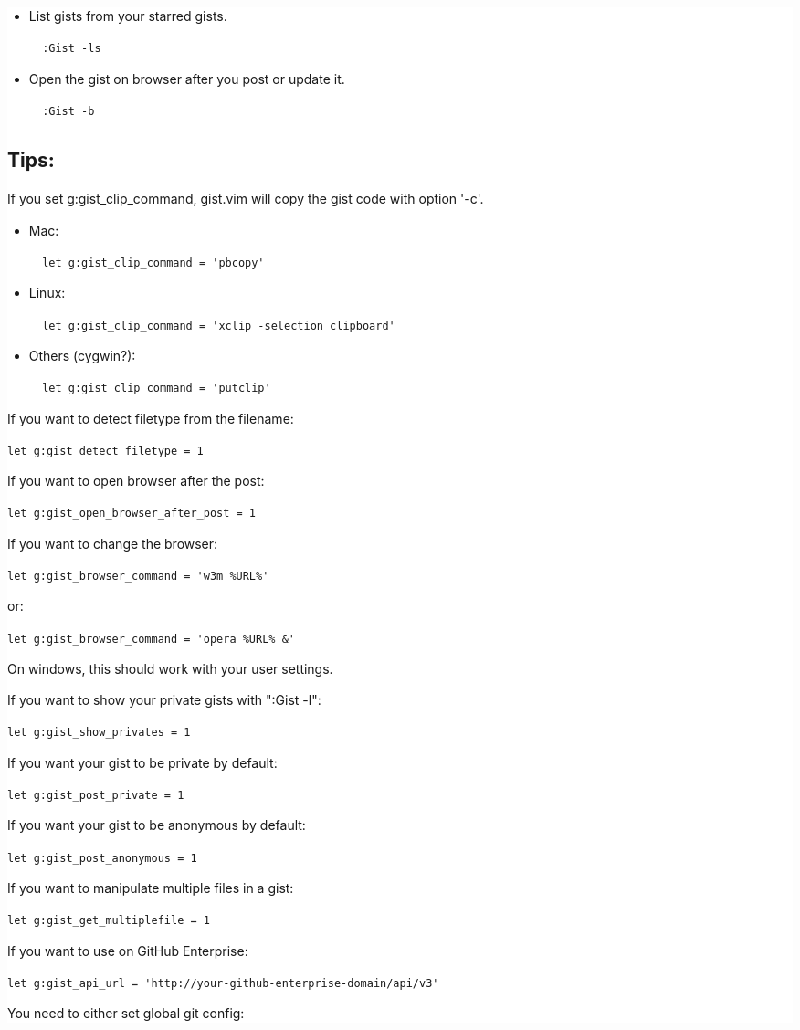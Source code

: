 - List gists from your starred gists.

        :Gist -ls

- Open the gist on browser after you post or update it.

        :Gist -b

## Tips:

If you set g:gist_clip_command, gist.vim will copy the gist code with option
'-c'.

- Mac:

        let g:gist_clip_command = 'pbcopy'

- Linux:

        let g:gist_clip_command = 'xclip -selection clipboard'

- Others (cygwin?):

        let g:gist_clip_command = 'putclip'

If you want to detect filetype from the filename:

    let g:gist_detect_filetype = 1

If you want to open browser after the post:

    let g:gist_open_browser_after_post = 1

If you want to change the browser:

    let g:gist_browser_command = 'w3m %URL%'

or:

    let g:gist_browser_command = 'opera %URL% &'

On windows, this should work with your user settings.

If you want to show your private gists with ":Gist -l":

    let g:gist_show_privates = 1

If you want your gist to be private by default:

    let g:gist_post_private = 1

If you want your gist to be anonymous by default:

    let g:gist_post_anonymous = 1

If you want to manipulate multiple files in a gist:

    let g:gist_get_multiplefile = 1

If you want to use on GitHub Enterprise:

    let g:gist_api_url = 'http://your-github-enterprise-domain/api/v3'

You need to either set global git config:
